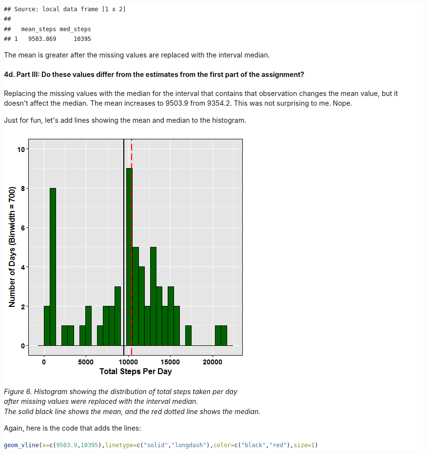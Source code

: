 ```
## Source: local data frame [1 x 2]
## 
##   mean_steps med_steps
## 1   9503.869     10395
```
The mean is greater after the missing values are replaced with the interval median.

#### 4d. Part III: Do these values differ from the estimates from the first part of the assignment? 
Replacing the missing values with the median for the interval that contains that observation changes
the mean value, but it doesn't affect the median. The mean increases to 9503.9 from 9354.2.
This was not surprising to me. Nope.

Just for fun, let's add lines showing the mean and median to the histogram.

![plot of chunk unnamed-chunk-23](figure/unnamed-chunk-23-1.png) 

_Figure 6. Histogram showing the distribution of total steps taken per day_  
_after missing values were replaced with the interval median._  
_The solid black line shows the mean, and the red dotted line shows the median._  

Again, here is the code that adds the lines:

```r
geom_vline(x=c(9503.9,10395),linetype=c("solid","longdash"),color=c("black","red"),size=1)
```
